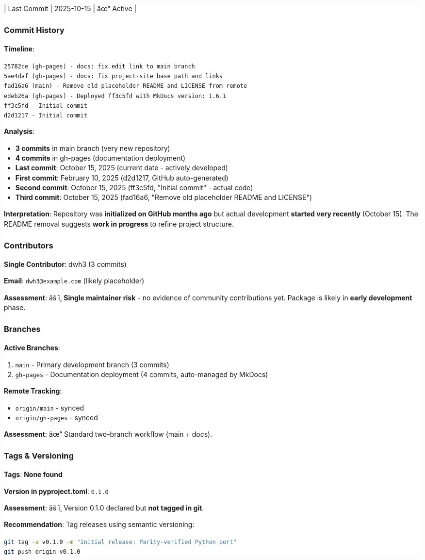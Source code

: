 | Last Commit | 2025-10-15 | âœ“ Active |

### Commit History

**Timeline**:
```
25782ce (gh-pages) - docs: fix edit link to main branch
5ae4daf (gh-pages) - docs: fix project-site base path and links
fad16a6 (main) - Remove old placeholder README and LICENSE from remote
edeb26a (gh-pages) - Deployed ff3c5fd with MkDocs version: 1.6.1
ff3c5fd - Initial commit
d2d1217 - Initial commit
```

**Analysis**:
- **3 commits** in main branch (very new repository)
- **4 commits** in gh-pages (documentation deployment)
- **Last commit**: October 15, 2025 (current date - actively developed)
- **First commit**: February 10, 2025 (d2d1217, GitHub auto-generated)
- **Second commit**: October 15, 2025 (ff3c5fd, "Initial commit" - actual code)
- **Third commit**: October 15, 2025 (fad16a6, "Remove old placeholder README and LICENSE")

**Interpretation**: Repository was **initialized on GitHub months ago** but actual development **started very recently** (October 15). The README removal suggests **work in progress** to refine project structure.

### Contributors

**Single Contributor**: dwh3 (3 commits)

**Email**: `dwh3@example.com` (likely placeholder)

**Assessment**: âš ï¸ **Single maintainer risk** - no evidence of community contributions yet. Package is likely in **early development** phase.

### Branches

**Active Branches**:
1. `main` - Primary development branch (3 commits)
2. `gh-pages` - Documentation deployment (4 commits, auto-managed by MkDocs)

**Remote Tracking**:
- `origin/main` - synced
- `origin/gh-pages` - synced

**Assessment**: âœ“ Standard two-branch workflow (main + docs).

### Tags & Versioning

**Tags**: **None found**

**Version in pyproject.toml**: `0.1.0`

**Assessment**: âš ï¸ Version 0.1.0 declared but **not tagged in git**.

**Recommendation**: Tag releases using semantic versioning:
```bash
git tag -a v0.1.0 -m "Initial release: Parity-verified Python port"
git push origin v0.1.0
```
